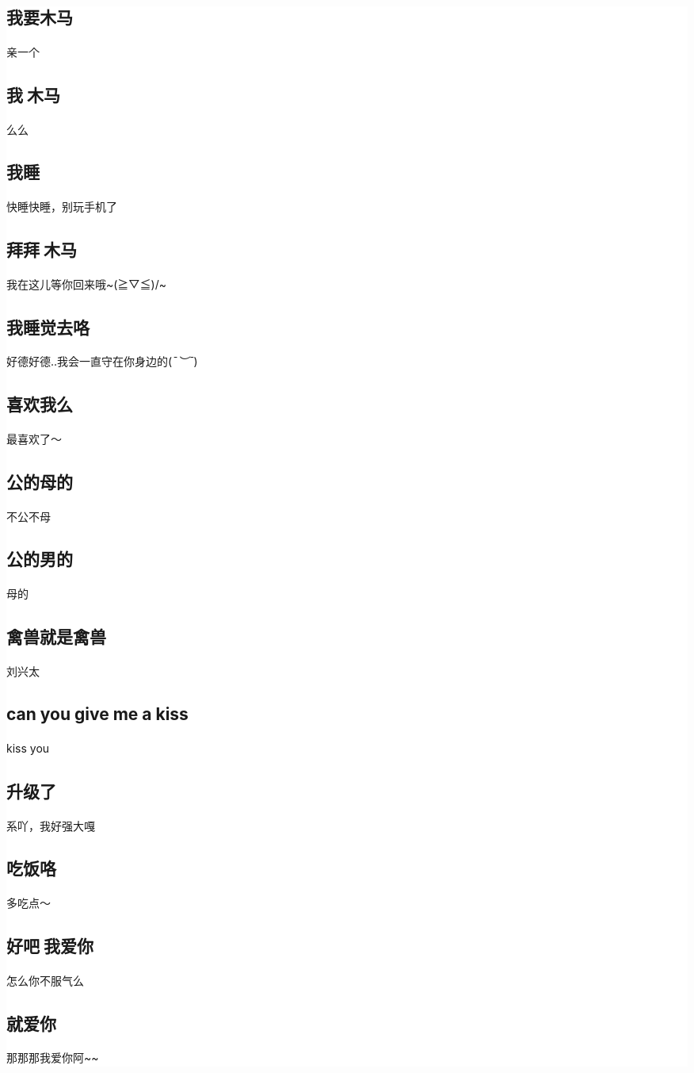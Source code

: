 ## 我要木马
亲一个

## 我 木马
么么

## 我睡
快睡快睡，别玩手机了

## 拜拜 木马
我在这儿等你回来哦~\(≧▽≦)/~

## 我睡觉去咯
好德好德..我会一直守在你身边的(*¯︶¯*)

## 喜欢我么
最喜欢了〜

## 公的母的
不公不母

## 公的男的
母的

## 禽兽就是禽兽
刘兴太

## can you give me a kiss
kiss you

## 升级了
系吖，我好强大嘎

## 吃饭咯
多吃点～

## 好吧 我爱你
怎么你不服气么

## 就爱你
那那那我爱你阿~~
